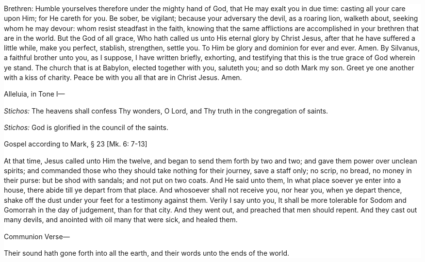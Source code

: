 Brethren: Humble yourselves therefore under the mighty hand of God, that He may exalt you in due time: casting all your care upon Him; for He careth for you. Be sober, be vigilant; because your adversary the devil, as a roaring lion, walketh about, seeking whom he may devour: whom resist steadfast in the faith, knowing that the same afflictions are accomplished in your brethren that are in the world. But the God of all grace, Who hath called us unto His eternal glory by Christ Jesus, after that he have suffered a little while, make you perfect, stablish, strengthen, settle you. To Him be glory and dominion for ever and ever. Amen. By Silvanus, a faithful brother unto you, as I suppose, I have written briefly, exhorting, and testifying that this is the true grace of God wherein ye stand. The church that is at Babylon, elected together with you, saluteth you; and so doth Mark my son. Greet ye one another with a kiss of charity. Peace be with you all that are in Christ Jesus. Amen.

Alleluia, in Tone I—

*Stichos:* The heavens shall confess Thy wonders, O Lord, and Thy truth in the congregation of saints.

*Stichos:* God is glorified in the council of the saints.

Gospel according to Mark, § 23 \[Mk. 6: 7-13\]

At that time, Jesus called unto Him the twelve, and began to send them forth by two and two; and gave them power over unclean spirits; and commanded those who they should take nothing for their journey, save a staff only; no scrip, no bread, no money in their purse: but be shod with sandals; and not put on two coats. And He said unto them, In what place soever ye enter into a house, there abide till ye depart from that place. And whosoever shall not receive you, nor hear you, when ye depart thence, shake off the dust under your feet for a testimony against them. Verily I say unto you, It shall be more tolerable for Sodom and Gomorrah in the day of judgement, than for that city. And they went out, and preached that men should repent. And they cast out many devils, and anointed with oil many that were sick, and healed them.

Communion Verse—

Their sound hath gone forth into all the earth, and their words unto the ends of the world.

